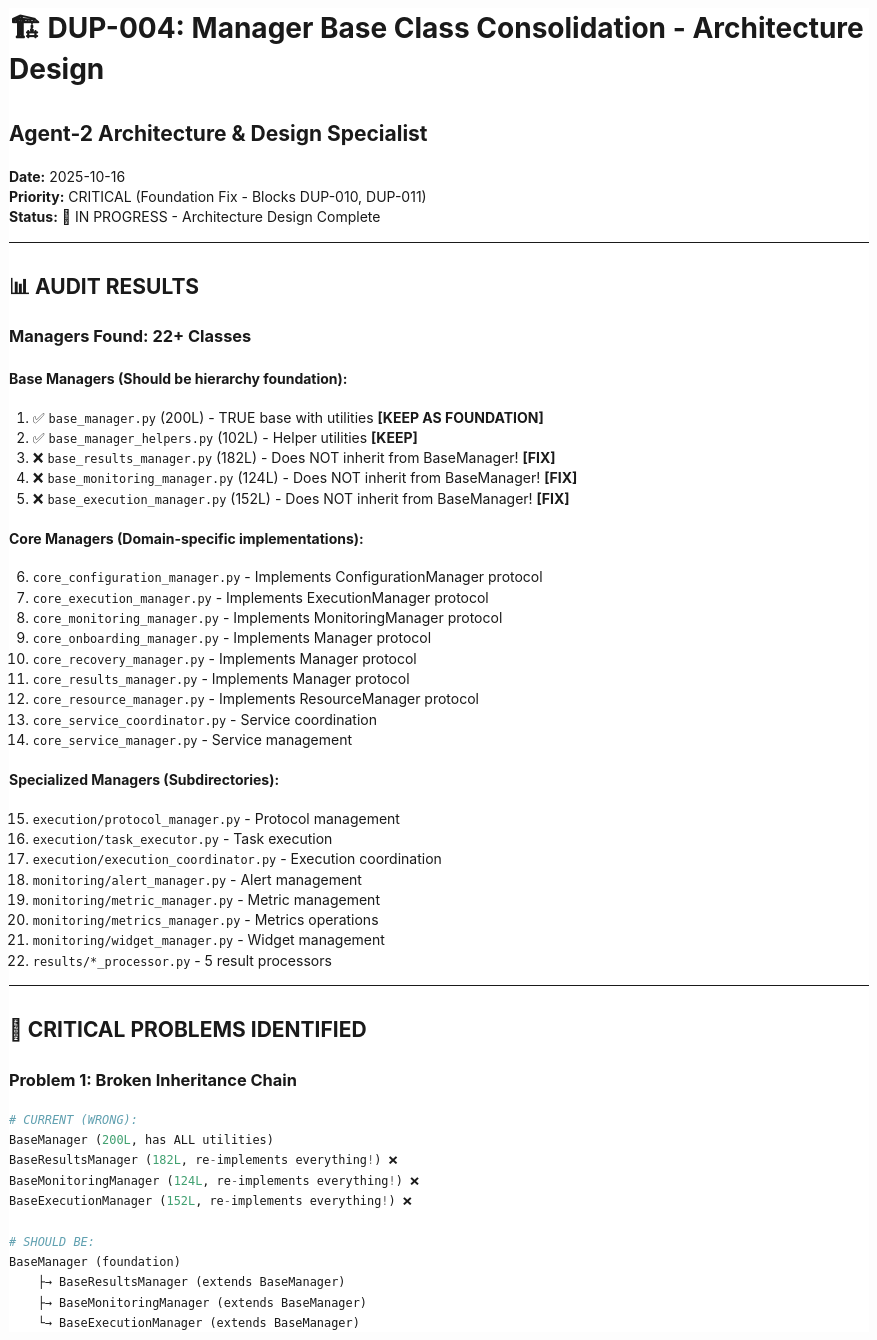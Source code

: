 # 🏗️ DUP-004: Manager Base Class Consolidation - Architecture Design
## Agent-2 Architecture & Design Specialist

**Date:** 2025-10-16  
**Priority:** CRITICAL (Foundation Fix - Blocks DUP-010, DUP-011)  
**Status:** 🔄 IN PROGRESS - Architecture Design Complete

---

## 📊 AUDIT RESULTS

### **Managers Found: 22+ Classes**

#### **Base Managers (Should be hierarchy foundation):**
1. ✅ `base_manager.py` (200L) - TRUE base with utilities **[KEEP AS FOUNDATION]**
2. ✅ `base_manager_helpers.py` (102L) - Helper utilities **[KEEP]**
3. ❌ `base_results_manager.py` (182L) - Does NOT inherit from BaseManager! **[FIX]**
4. ❌ `base_monitoring_manager.py` (124L) - Does NOT inherit from BaseManager! **[FIX]**
5. ❌ `base_execution_manager.py` (152L) - Does NOT inherit from BaseManager! **[FIX]**

#### **Core Managers (Domain-specific implementations):**
6. `core_configuration_manager.py` - Implements ConfigurationManager protocol
7. `core_execution_manager.py` - Implements ExecutionManager protocol  
8. `core_monitoring_manager.py` - Implements MonitoringManager protocol
9. `core_onboarding_manager.py` - Implements Manager protocol
10. `core_recovery_manager.py` - Implements Manager protocol
11. `core_results_manager.py` - Implements Manager protocol
12. `core_resource_manager.py` - Implements ResourceManager protocol
13. `core_service_coordinator.py` - Service coordination
14. `core_service_manager.py` - Service management

#### **Specialized Managers (Subdirectories):**
15. `execution/protocol_manager.py` - Protocol management
16. `execution/task_executor.py` - Task execution
17. `execution/execution_coordinator.py` - Execution coordination
18. `monitoring/alert_manager.py` - Alert management
19. `monitoring/metric_manager.py` - Metric management
20. `monitoring/metrics_manager.py` - Metrics operations
21. `monitoring/widget_manager.py` - Widget management
22. `results/*_processor.py` - 5 result processors

---

## 🚨 CRITICAL PROBLEMS IDENTIFIED

### **Problem 1: Broken Inheritance Chain**
```python
# CURRENT (WRONG):
BaseManager (200L, has ALL utilities)
BaseResultsManager (182L, re-implements everything!) ❌
BaseMonitoringManager (124L, re-implements everything!) ❌
BaseExecutionManager (152L, re-implements everything!) ❌

# SHOULD BE:
BaseManager (foundation)
    ├→ BaseResultsManager (extends BaseManager)
    ├→ BaseMonitoringManager (extends BaseManager)
    └→ BaseExecutionManager (extends BaseManager)
```
